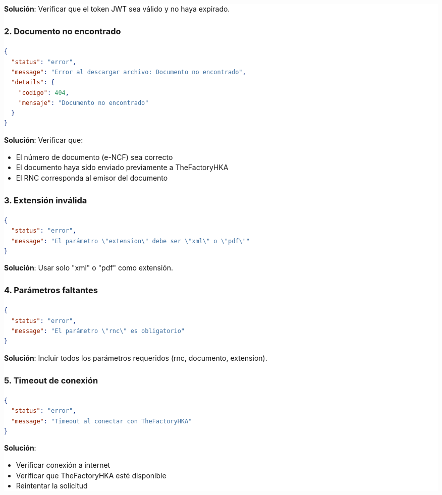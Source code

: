 **Solución**: Verificar que el token JWT sea válido y no haya expirado.

### 2. Documento no encontrado

```json
{
  "status": "error",
  "message": "Error al descargar archivo: Documento no encontrado",
  "details": {
    "codigo": 404,
    "mensaje": "Documento no encontrado"
  }
}
```

**Solución**: Verificar que:

- El número de documento (e-NCF) sea correcto
- El documento haya sido enviado previamente a TheFactoryHKA
- El RNC corresponda al emisor del documento

### 3. Extensión inválida

```json
{
  "status": "error",
  "message": "El parámetro \"extension\" debe ser \"xml\" o \"pdf\""
}
```

**Solución**: Usar solo "xml" o "pdf" como extensión.

### 4. Parámetros faltantes

```json
{
  "status": "error",
  "message": "El parámetro \"rnc\" es obligatorio"
}
```

**Solución**: Incluir todos los parámetros requeridos (rnc, documento, extension).

### 5. Timeout de conexión

```json
{
  "status": "error",
  "message": "Timeout al conectar con TheFactoryHKA"
}
```

**Solución**:

- Verificar conexión a internet
- Verificar que TheFactoryHKA esté disponible
- Reintentar la solicitud
